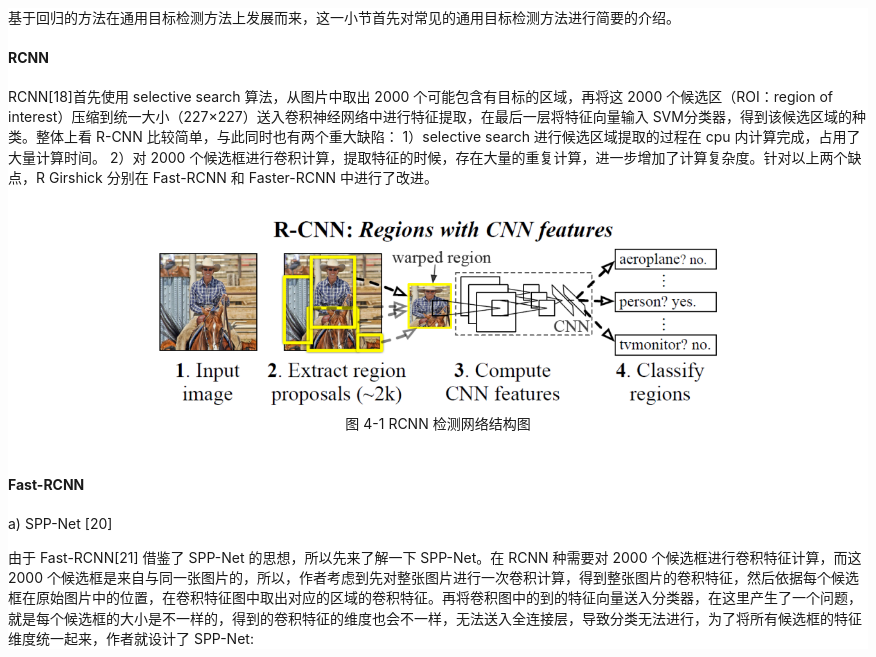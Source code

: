 基于回归的方法在通用目标检测方法上发展而来，这一小节首先对常见的通用目标检测方法进行简要的介绍。

#### RCNN

RCNN[18]首先使用 selective search 算法，从图片中取出 2000 个可能包含有目标的区域，再将这 2000 个候选区（ROI：region of interest）压缩到统一大小（227×227）送入卷积神经网络中进行特征提取，在最后一层将特征向量输入 SVM分类器，得到该候选区域的种类。整体上看 R-CNN 比较简单，与此同时也有两个重大缺陷：
1）selective search 进行候选区域提取的过程在 cpu 内计算完成，占用了大量计算时间。
2）对 2000 个候选框进行卷积计算，提取特征的时候，存在大量的重复计算，进一步增加了计算复杂度。针对以上两个缺点，R Girshick 分别在 Fast-RCNN 和 Faster-RCNN 中进行了改进。

<div align="center">
<img  width="600" src="res/4-2-7.png" title="2-1" />
<br>
<div>图 4-1 RCNN 检测网络结构图</div>
</div>


<br>

#### Fast-RCNN
a) SPP-Net [20]

由于 Fast-RCNN[21] 借鉴了 SPP-Net 的思想，所以先来了解一下 SPP-Net。在 RCNN 种需要对 2000 个候选框进行卷积特征计算，而这 2000 个候选框是来自与同一张图片的，所以，作者考虑到先对整张图片进行一次卷积计算，得到整张图片的卷积特征，然后依据每个候选框在原始图片中的位置，在卷积特征图中取出对应的区域的卷积特征。再将卷积图中的到的特征向量送入分类器，在这里产生了一个问题，就是每个候选框的大小是不一样的，得到的卷积特征的维度也会不一样，无法送入全连接层，导致分类无法进行，为了将所有候选框的特征维度统一起来，作者就设计了 SPP-Net:

<div align="center">